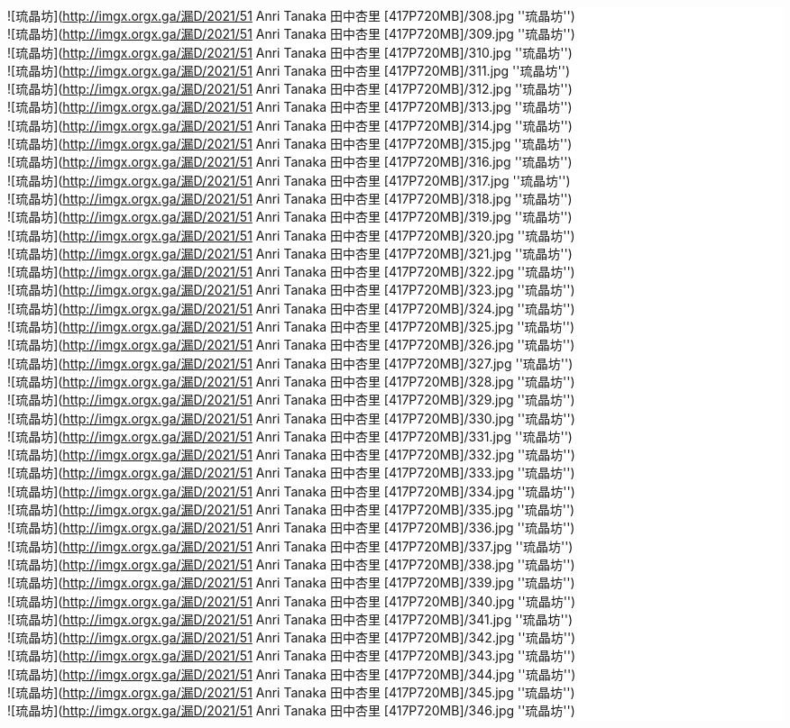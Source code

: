 ![琉晶坊](http://imgx.orgx.ga/漏D/2021/51 Anri Tanaka 田中杏里 [417P720MB]/308.jpg ''琉晶坊'') <br>
![琉晶坊](http://imgx.orgx.ga/漏D/2021/51 Anri Tanaka 田中杏里 [417P720MB]/309.jpg ''琉晶坊'') <br>
![琉晶坊](http://imgx.orgx.ga/漏D/2021/51 Anri Tanaka 田中杏里 [417P720MB]/310.jpg ''琉晶坊'') <br>
![琉晶坊](http://imgx.orgx.ga/漏D/2021/51 Anri Tanaka 田中杏里 [417P720MB]/311.jpg ''琉晶坊'') <br>
![琉晶坊](http://imgx.orgx.ga/漏D/2021/51 Anri Tanaka 田中杏里 [417P720MB]/312.jpg ''琉晶坊'') <br>
![琉晶坊](http://imgx.orgx.ga/漏D/2021/51 Anri Tanaka 田中杏里 [417P720MB]/313.jpg ''琉晶坊'') <br>
![琉晶坊](http://imgx.orgx.ga/漏D/2021/51 Anri Tanaka 田中杏里 [417P720MB]/314.jpg ''琉晶坊'') <br>
![琉晶坊](http://imgx.orgx.ga/漏D/2021/51 Anri Tanaka 田中杏里 [417P720MB]/315.jpg ''琉晶坊'') <br>
![琉晶坊](http://imgx.orgx.ga/漏D/2021/51 Anri Tanaka 田中杏里 [417P720MB]/316.jpg ''琉晶坊'') <br>
![琉晶坊](http://imgx.orgx.ga/漏D/2021/51 Anri Tanaka 田中杏里 [417P720MB]/317.jpg ''琉晶坊'') <br>
![琉晶坊](http://imgx.orgx.ga/漏D/2021/51 Anri Tanaka 田中杏里 [417P720MB]/318.jpg ''琉晶坊'') <br>
![琉晶坊](http://imgx.orgx.ga/漏D/2021/51 Anri Tanaka 田中杏里 [417P720MB]/319.jpg ''琉晶坊'') <br>
![琉晶坊](http://imgx.orgx.ga/漏D/2021/51 Anri Tanaka 田中杏里 [417P720MB]/320.jpg ''琉晶坊'') <br>
![琉晶坊](http://imgx.orgx.ga/漏D/2021/51 Anri Tanaka 田中杏里 [417P720MB]/321.jpg ''琉晶坊'') <br>
![琉晶坊](http://imgx.orgx.ga/漏D/2021/51 Anri Tanaka 田中杏里 [417P720MB]/322.jpg ''琉晶坊'') <br>
![琉晶坊](http://imgx.orgx.ga/漏D/2021/51 Anri Tanaka 田中杏里 [417P720MB]/323.jpg ''琉晶坊'') <br>
![琉晶坊](http://imgx.orgx.ga/漏D/2021/51 Anri Tanaka 田中杏里 [417P720MB]/324.jpg ''琉晶坊'') <br>
![琉晶坊](http://imgx.orgx.ga/漏D/2021/51 Anri Tanaka 田中杏里 [417P720MB]/325.jpg ''琉晶坊'') <br>
![琉晶坊](http://imgx.orgx.ga/漏D/2021/51 Anri Tanaka 田中杏里 [417P720MB]/326.jpg ''琉晶坊'') <br>
![琉晶坊](http://imgx.orgx.ga/漏D/2021/51 Anri Tanaka 田中杏里 [417P720MB]/327.jpg ''琉晶坊'') <br>
![琉晶坊](http://imgx.orgx.ga/漏D/2021/51 Anri Tanaka 田中杏里 [417P720MB]/328.jpg ''琉晶坊'') <br>
![琉晶坊](http://imgx.orgx.ga/漏D/2021/51 Anri Tanaka 田中杏里 [417P720MB]/329.jpg ''琉晶坊'') <br>
![琉晶坊](http://imgx.orgx.ga/漏D/2021/51 Anri Tanaka 田中杏里 [417P720MB]/330.jpg ''琉晶坊'') <br>
![琉晶坊](http://imgx.orgx.ga/漏D/2021/51 Anri Tanaka 田中杏里 [417P720MB]/331.jpg ''琉晶坊'') <br>
![琉晶坊](http://imgx.orgx.ga/漏D/2021/51 Anri Tanaka 田中杏里 [417P720MB]/332.jpg ''琉晶坊'') <br>
![琉晶坊](http://imgx.orgx.ga/漏D/2021/51 Anri Tanaka 田中杏里 [417P720MB]/333.jpg ''琉晶坊'') <br>
![琉晶坊](http://imgx.orgx.ga/漏D/2021/51 Anri Tanaka 田中杏里 [417P720MB]/334.jpg ''琉晶坊'') <br>
![琉晶坊](http://imgx.orgx.ga/漏D/2021/51 Anri Tanaka 田中杏里 [417P720MB]/335.jpg ''琉晶坊'') <br>
![琉晶坊](http://imgx.orgx.ga/漏D/2021/51 Anri Tanaka 田中杏里 [417P720MB]/336.jpg ''琉晶坊'') <br>
![琉晶坊](http://imgx.orgx.ga/漏D/2021/51 Anri Tanaka 田中杏里 [417P720MB]/337.jpg ''琉晶坊'') <br>
![琉晶坊](http://imgx.orgx.ga/漏D/2021/51 Anri Tanaka 田中杏里 [417P720MB]/338.jpg ''琉晶坊'') <br>
![琉晶坊](http://imgx.orgx.ga/漏D/2021/51 Anri Tanaka 田中杏里 [417P720MB]/339.jpg ''琉晶坊'') <br>
![琉晶坊](http://imgx.orgx.ga/漏D/2021/51 Anri Tanaka 田中杏里 [417P720MB]/340.jpg ''琉晶坊'') <br>
![琉晶坊](http://imgx.orgx.ga/漏D/2021/51 Anri Tanaka 田中杏里 [417P720MB]/341.jpg ''琉晶坊'') <br>
![琉晶坊](http://imgx.orgx.ga/漏D/2021/51 Anri Tanaka 田中杏里 [417P720MB]/342.jpg ''琉晶坊'') <br>
![琉晶坊](http://imgx.orgx.ga/漏D/2021/51 Anri Tanaka 田中杏里 [417P720MB]/343.jpg ''琉晶坊'') <br>
![琉晶坊](http://imgx.orgx.ga/漏D/2021/51 Anri Tanaka 田中杏里 [417P720MB]/344.jpg ''琉晶坊'') <br>
![琉晶坊](http://imgx.orgx.ga/漏D/2021/51 Anri Tanaka 田中杏里 [417P720MB]/345.jpg ''琉晶坊'') <br>
![琉晶坊](http://imgx.orgx.ga/漏D/2021/51 Anri Tanaka 田中杏里 [417P720MB]/346.jpg ''琉晶坊'') <br>